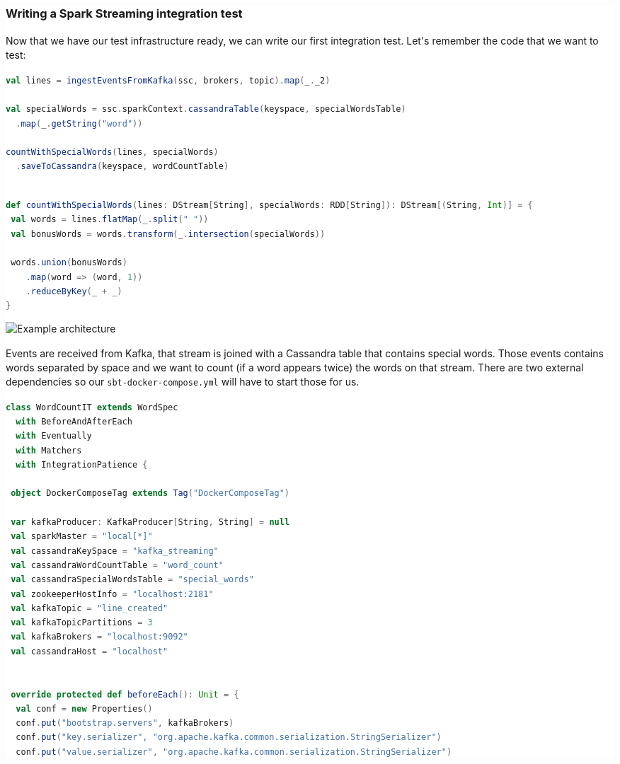 ```yaml
```

### Writing a Spark Streaming integration test

Now that we have our test infrastructure ready, we can write our first integration test. Let's remember the code that we want to test:

```scala
val lines = ingestEventsFromKafka(ssc, brokers, topic).map(_._2)

val specialWords = ssc.sparkContext.cassandraTable(keyspace, specialWordsTable)
  .map(_.getString("word"))

countWithSpecialWords(lines, specialWords)
  .saveToCassandra(keyspace, wordCountTable)
```

```scala

def countWithSpecialWords(lines: DStream[String], specialWords: RDD[String]): DStream[(String, Int)] = {
 val words = lines.flatMap(_.split(" "))
 val bonusWords = words.transform(_.intersection(specialWords))

 words.union(bonusWords)
    .map(word => (word, 1))
    .reduceByKey(_ + _)
}
```



<img src="/assets/img/custom/blog/spark-architecture.png" alt="Example architecture" title="Example architecture" class="img img-center img-responsive style-screengrab">


Events are received from Kafka, that stream is joined with a Cassandra table that contains special words. Those events contains words separated by space and we want to count (if a word appears twice) the words on that stream. There are two external dependencies so our `sbt-docker-compose.yml` will have to start those for us.

```scala
class WordCountIT extends WordSpec
  with BeforeAndAfterEach
  with Eventually
  with Matchers
  with IntegrationPatience {

 object DockerComposeTag extends Tag("DockerComposeTag")

 var kafkaProducer: KafkaProducer[String, String] = null
 val sparkMaster = "local[*]"
 val cassandraKeySpace = "kafka_streaming"
 val cassandraWordCountTable = "word_count"
 val cassandraSpecialWordsTable = "special_words"
 val zookeeperHostInfo = "localhost:2181"
 val kafkaTopic = "line_created"
 val kafkaTopicPartitions = 3
 val kafkaBrokers = "localhost:9092"
 val cassandraHost = "localhost"


 override protected def beforeEach(): Unit = {
  val conf = new Properties()
  conf.put("bootstrap.servers", kafkaBrokers)
  conf.put("key.serializer", "org.apache.kafka.common.serialization.StringSerializer")
  conf.put("value.serializer", "org.apache.kafka.common.serialization.StringSerializer")

```